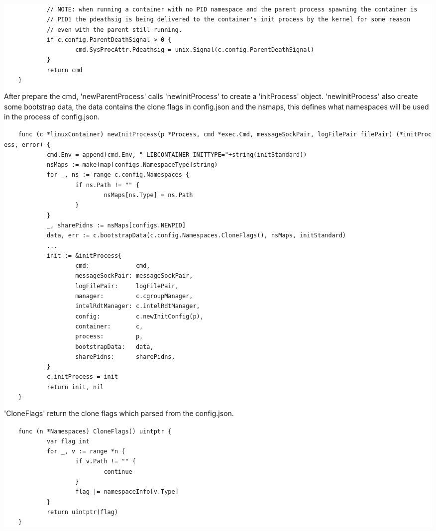                 // NOTE: when running a container with no PID namespace and the parent process spawning the container is
                // PID1 the pdeathsig is being delivered to the container's init process by the kernel for some reason
                // even with the parent still running.
                if c.config.ParentDeathSignal > 0 {
                        cmd.SysProcAttr.Pdeathsig = unix.Signal(c.config.ParentDeathSignal)
                }
                return cmd
        }

After prepare the cmd, 'newParentProcess' calls 'newInitProcess' to create a 'initProcess' object. 'newInitProcess' also create some bootstrap data, the data contains the clone flags in config.json and the nsmaps, this defines what namespaces will be used in the process of config.json.

        func (c *linuxContainer) newInitProcess(p *Process, cmd *exec.Cmd, messageSockPair, logFilePair filePair) (*initProcess, error) {
                cmd.Env = append(cmd.Env, "_LIBCONTAINER_INITTYPE="+string(initStandard))
                nsMaps := make(map[configs.NamespaceType]string)
                for _, ns := range c.config.Namespaces {
                        if ns.Path != "" {
                                nsMaps[ns.Type] = ns.Path
                        }
                }
                _, sharePidns := nsMaps[configs.NEWPID]
                data, err := c.bootstrapData(c.config.Namespaces.CloneFlags(), nsMaps, initStandard)
                ...
                init := &initProcess{
                        cmd:             cmd,
                        messageSockPair: messageSockPair,
                        logFilePair:     logFilePair,
                        manager:         c.cgroupManager,
                        intelRdtManager: c.intelRdtManager,
                        config:          c.newInitConfig(p),
                        container:       c,
                        process:         p,
                        bootstrapData:   data,
                        sharePidns:      sharePidns,
                }
                c.initProcess = init
                return init, nil
        }

'CloneFlags' return the clone flags which parsed from the config.json.

        func (n *Namespaces) CloneFlags() uintptr {
                var flag int
                for _, v := range *n {
                        if v.Path != "" {
                                continue
                        }
                        flag |= namespaceInfo[v.Type]
                }
                return uintptr(flag)
        }
